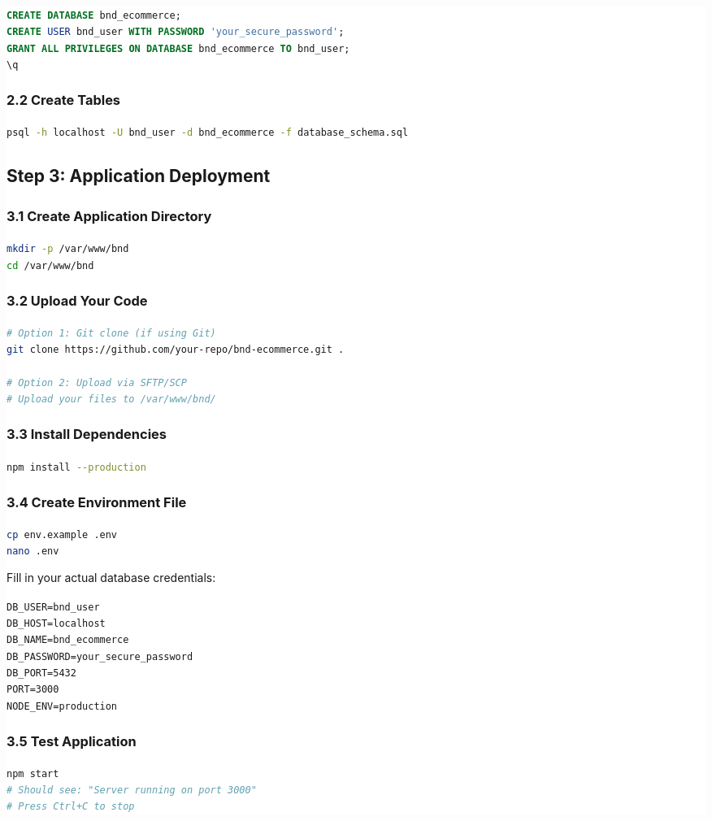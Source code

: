 ```sql
CREATE DATABASE bnd_ecommerce;
CREATE USER bnd_user WITH PASSWORD 'your_secure_password';
GRANT ALL PRIVILEGES ON DATABASE bnd_ecommerce TO bnd_user;
\q
```

### 2.2 Create Tables
```bash
psql -h localhost -U bnd_user -d bnd_ecommerce -f database_schema.sql
```

## Step 3: Application Deployment

### 3.1 Create Application Directory
```bash
mkdir -p /var/www/bnd
cd /var/www/bnd
```

### 3.2 Upload Your Code
```bash
# Option 1: Git clone (if using Git)
git clone https://github.com/your-repo/bnd-ecommerce.git .

# Option 2: Upload via SFTP/SCP
# Upload your files to /var/www/bnd/
```

### 3.3 Install Dependencies
```bash
npm install --production
```

### 3.4 Create Environment File
```bash
cp env.example .env
nano .env
```

Fill in your actual database credentials:
```env
DB_USER=bnd_user
DB_HOST=localhost
DB_NAME=bnd_ecommerce
DB_PASSWORD=your_secure_password
DB_PORT=5432
PORT=3000
NODE_ENV=production
```

### 3.5 Test Application
```bash
npm start
# Should see: "Server running on port 3000"
# Press Ctrl+C to stop
```
